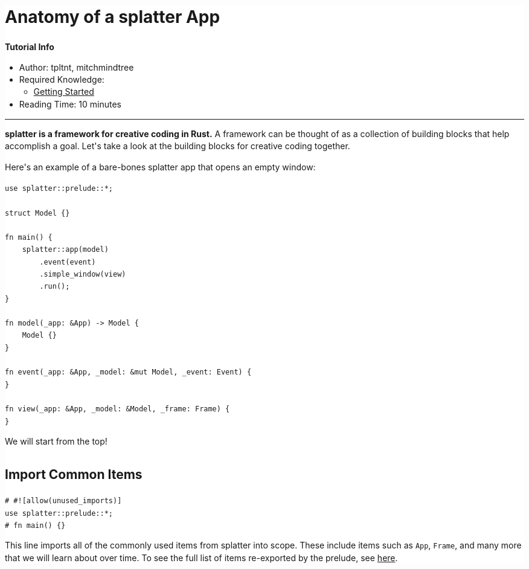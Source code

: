 # Anatomy of a splatter App

**Tutorial Info**

- Author: tpltnt, mitchmindtree
- Required Knowledge:
    - [Getting Started](/getting_started.md)
- Reading Time: 10 minutes

---


**splatter is a framework for creative coding in Rust.** A framework can be
thought of as a collection of building blocks that help accomplish a goal.
Let's take a look at the building blocks for creative coding together.

Here's an example of a bare-bones splatter app that opens an empty window:

```rust,no_run
use splatter::prelude::*;

struct Model {}

fn main() {
    splatter::app(model)
        .event(event)
        .simple_window(view)
        .run();
}

fn model(_app: &App) -> Model {
    Model {}
}

fn event(_app: &App, _model: &mut Model, _event: Event) {
}

fn view(_app: &App, _model: &Model, _frame: Frame) {
}
```

We will start from the top!

## Import Common Items

```rust,no_run
# #![allow(unused_imports)]
use splatter::prelude::*;
# fn main() {}
```

This line imports all of the commonly used items from splatter into scope. These
include items such as `App`, `Frame`, and many more that we will learn about
over time. To see the full list of items re-exported by the prelude, see
[here](https://docs.rs/splatter/latest/splatter/prelude/index.html).
